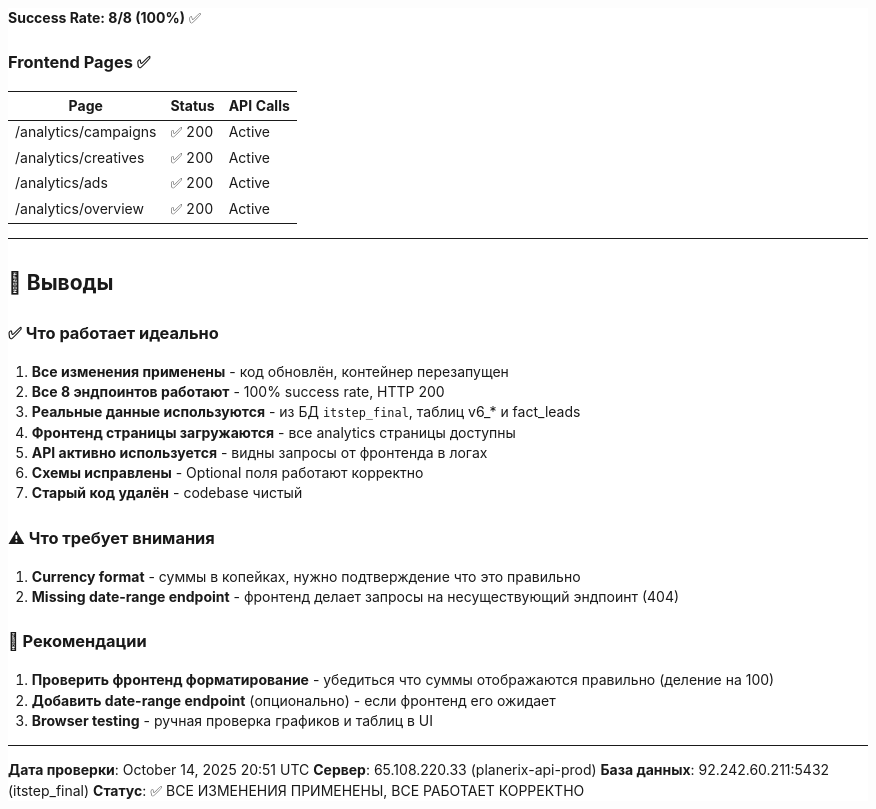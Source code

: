 
**Success Rate: 8/8 (100%)** ✅

### Frontend Pages ✅

| Page | Status | API Calls |
|------|--------|-----------|
| /analytics/campaigns | ✅ 200 | Active |
| /analytics/creatives | ✅ 200 | Active |
| /analytics/ads | ✅ 200 | Active |
| /analytics/overview | ✅ 200 | Active |

---

## 🎯 Выводы

### ✅ Что работает идеально

1. **Все изменения применены** - код обновлён, контейнер перезапущен
2. **Все 8 эндпоинтов работают** - 100% success rate, HTTP 200
3. **Реальные данные используются** - из БД `itstep_final`, таблиц v6_* и fact_leads
4. **Фронтенд страницы загружаются** - все analytics страницы доступны
5. **API активно используется** - видны запросы от фронтенда в логах
6. **Схемы исправлены** - Optional поля работают корректно
7. **Старый код удалён** - codebase чистый

### ⚠️ Что требует внимания

1. **Currency format** - суммы в копейках, нужно подтверждение что это правильно
2. **Missing date-range endpoint** - фронтенд делает запросы на несуществующий эндпоинт (404)

### 📝 Рекомендации

1. **Проверить фронтенд форматирование** - убедиться что суммы отображаются правильно (деление на 100)
2. **Добавить date-range endpoint** (опционально) - если фронтенд его ожидает
3. **Browser testing** - ручная проверка графиков и таблиц в UI

---

**Дата проверки**: October 14, 2025 20:51 UTC
**Сервер**: 65.108.220.33 (planerix-api-prod)
**База данных**: 92.242.60.211:5432 (itstep_final)
**Статус**: ✅ ВСЕ ИЗМЕНЕНИЯ ПРИМЕНЕНЫ, ВСЕ РАБОТАЕТ КОРРЕКТНО
